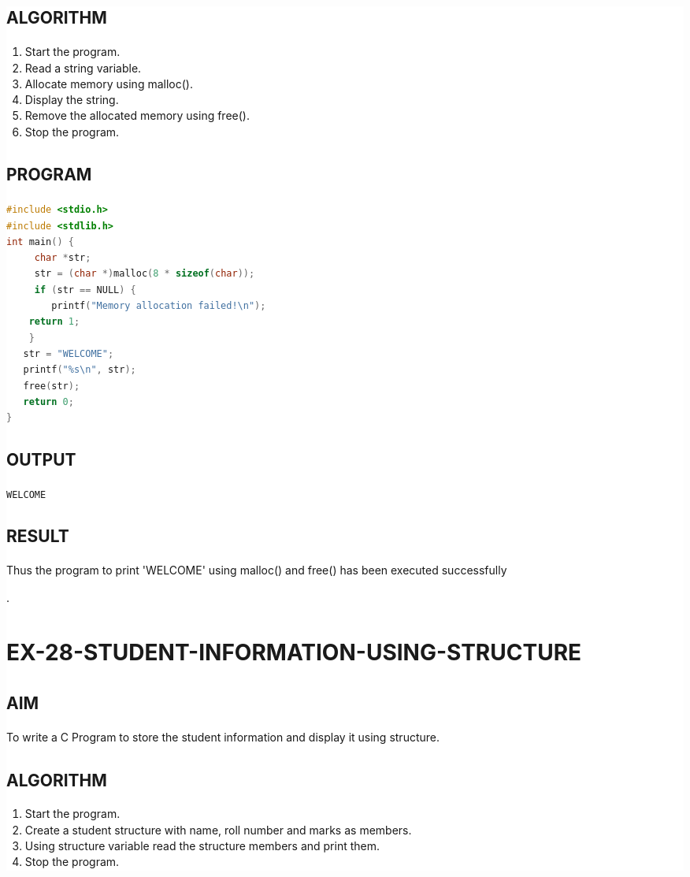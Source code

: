 ## ALGORITHM
1.	Start the program.
2.	Read a string variable.
3.	Allocate memory using malloc().
4.	Display the string.
5.	Remove the allocated memory using free().
6.	Stop the program.

## PROGRAM
```c
#include <stdio.h>
#include <stdlib.h>
int main() {
     char *str;
     str = (char *)malloc(8 * sizeof(char));
     if (str == NULL) {
        printf("Memory allocation failed!\n");
    return 1;
    }
   str = "WELCOME";
   printf("%s\n", str);
   free(str);
   return 0;
}
```

## OUTPUT
```
WELCOME
```



## RESULT
Thus the program to print 'WELCOME' using malloc() and free() has been executed successfully
 
.



# EX-28-STUDENT-INFORMATION-USING-STRUCTURE

## AIM

To write a C Program to store the student information and display it using structure.

## ALGORITHM

1.	Start the program.
2.	Create a student structure with name, roll number and marks as members.
3.	Using structure variable read the structure members and print them.
4.	Stop the program.
